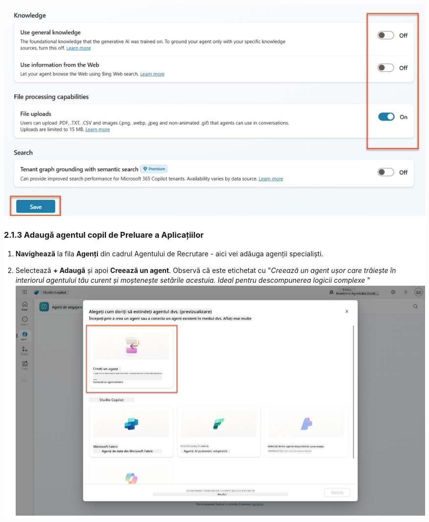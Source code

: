 ![Setări Cunoștințe și Web](../../../../../translated_images/2-settings-knowledge-web.716090f708dff925ebb0d259f20734da39c831bba4df4f97bd334ce701aa92a9.ro.png)

### 2.1.3 Adaugă agentul copil de Preluare a Aplicațiilor

1. **Navighează** la fila **Agenți** din cadrul Agentului de Recrutare - aici vei adăuga agenții specialiști.

1. Selectează **+ Adaugă** și apoi **Creează un agent**. Observă că este etichetat cu "*Creează un agent ușor care trăiește în interiorul agentului tău curent și moștenește setările acestuia. Ideal pentru descompunerea logicii complexe* "  
    ![Adaugă Agent Copil](../../../../../translated_images/2-add-child-agent.47e6246572a58b85236c969c69f3bae835fd5099f4d7603abeab6b1ad9ce2a70.ro.png)
